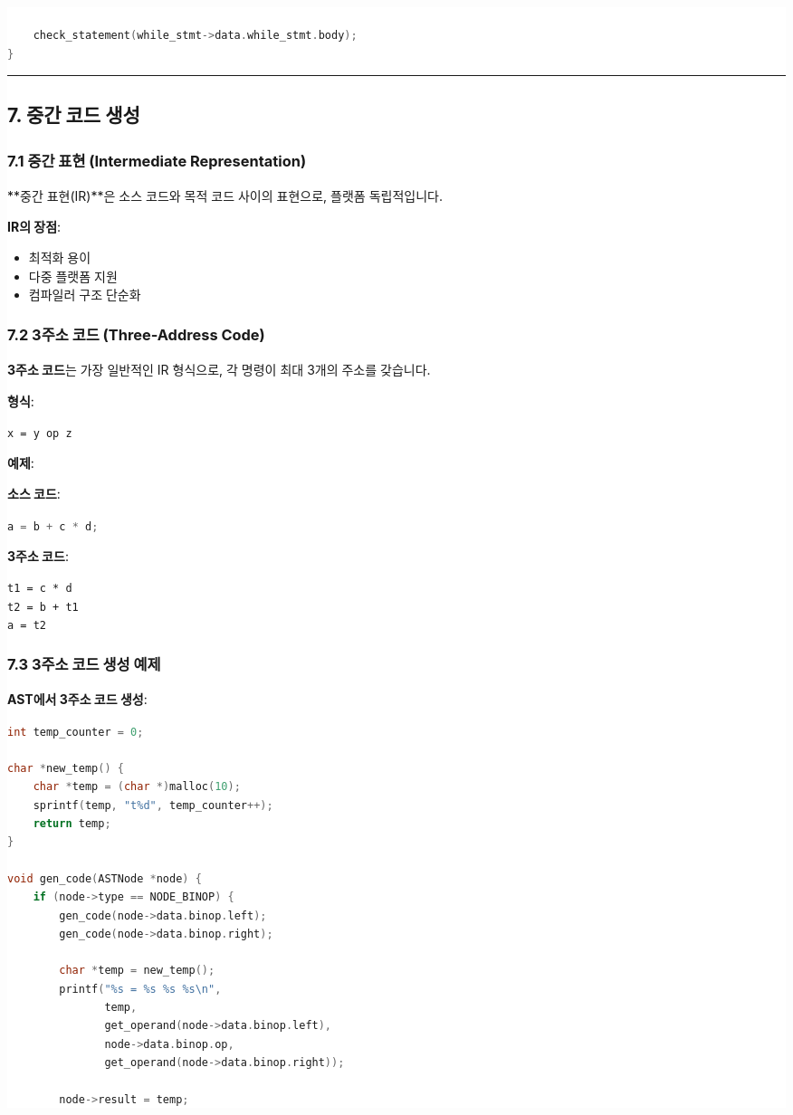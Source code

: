 ```c

    check_statement(while_stmt->data.while_stmt.body);
}
```

---

## 7. 중간 코드 생성

### 7.1 중간 표현 (Intermediate Representation)

**중간 표현(IR)**은 소스 코드와 목적 코드 사이의 표현으로, 플랫폼 독립적입니다.

**IR의 장점**:
- 최적화 용이
- 다중 플랫폼 지원
- 컴파일러 구조 단순화

### 7.2 3주소 코드 (Three-Address Code)

**3주소 코드**는 가장 일반적인 IR 형식으로, 각 명령이 최대 3개의 주소를 갖습니다.

**형식**:
```
x = y op z
```

**예제**:

**소스 코드**:
```c
a = b + c * d;
```

**3주소 코드**:
```
t1 = c * d
t2 = b + t1
a = t2
```

### 7.3 3주소 코드 생성 예제

**AST에서 3주소 코드 생성**:

```c
int temp_counter = 0;

char *new_temp() {
    char *temp = (char *)malloc(10);
    sprintf(temp, "t%d", temp_counter++);
    return temp;
}

void gen_code(ASTNode *node) {
    if (node->type == NODE_BINOP) {
        gen_code(node->data.binop.left);
        gen_code(node->data.binop.right);

        char *temp = new_temp();
        printf("%s = %s %s %s\n",
               temp,
               get_operand(node->data.binop.left),
               node->data.binop.op,
               get_operand(node->data.binop.right));

        node->result = temp;
```